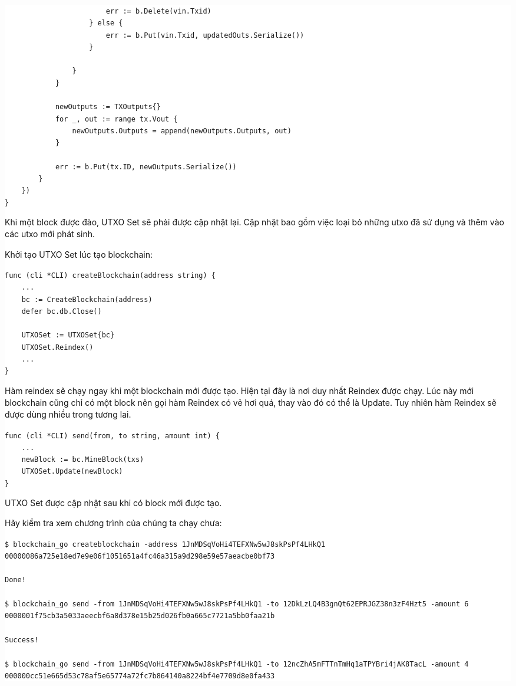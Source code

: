 ```
                        err := b.Delete(vin.Txid)
                    } else {
                        err := b.Put(vin.Txid, updatedOuts.Serialize())
                    }

                }
            }

            newOutputs := TXOutputs{}
            for _, out := range tx.Vout {
                newOutputs.Outputs = append(newOutputs.Outputs, out)
            }

            err := b.Put(tx.ID, newOutputs.Serialize())
        }
    })
}

```

Khi một block được đào, UTXO Set sẽ phải được cập nhật lại. Cập nhật bao gồm việc loại bỏ những utxo đã sử dụng và thêm vào các utxo mới phát sinh. 

Khởi tạo UTXO Set lúc tạo blockchain:

```
func (cli *CLI) createBlockchain(address string) {
    ...
    bc := CreateBlockchain(address)
    defer bc.db.Close()

    UTXOSet := UTXOSet{bc}
    UTXOSet.Reindex()
    ...
}
```

Hàm reindex sẽ chạy ngay khi một blockchain mới được tạo. Hiện tại đây là nơi duy nhất Reindex được chạy. Lúc này mới blockchain cũng chỉ có một block nên gọi hàm Reindex có vẻ hơi quá, thay vào đó có thể là Update. Tuy nhiên hàm Reindex sẽ được dùng nhiều trong tương lai.

```
func (cli *CLI) send(from, to string, amount int) {
    ...
    newBlock := bc.MineBlock(txs)
    UTXOSet.Update(newBlock)
}
```

UTXO Set được cập nhật sau khi có block mới được tạo.

Hãy kiểm tra xem chương trình của chúng ta chạy chưa:

```
$ blockchain_go createblockchain -address 1JnMDSqVoHi4TEFXNw5wJ8skPsPf4LHkQ1
00000086a725e18ed7e9e06f1051651a4fc46a315a9d298e59e57aeacbe0bf73

Done!

$ blockchain_go send -from 1JnMDSqVoHi4TEFXNw5wJ8skPsPf4LHkQ1 -to 12DkLzLQ4B3gnQt62EPRJGZ38n3zF4Hzt5 -amount 6
0000001f75cb3a5033aeecbf6a8d378e15b25d026fb0a665c7721a5bb0faa21b

Success!

$ blockchain_go send -from 1JnMDSqVoHi4TEFXNw5wJ8skPsPf4LHkQ1 -to 12ncZhA5mFTTnTmHq1aTPYBri4jAK8TacL -amount 4
000000cc51e665d53c78af5e65774a72fc7b864140a8224bf4e7709d8e0fa433
```